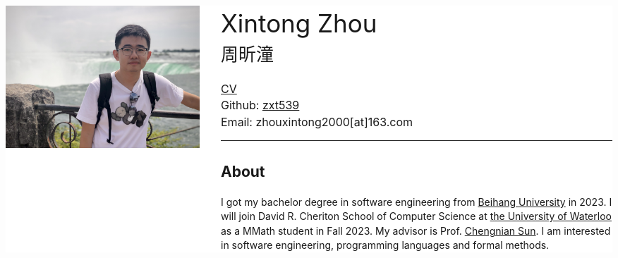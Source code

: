 <div>
    <div style="float: left; width: 275px">
        <img src="./zxt.jpg" width="150%"/>
    </div>
    <div style="min-height: 180px; padding-left:305px">
        <div style="font-size: 35px; ">Xintong Zhou</div> 
        <div style="font-size: 25px; ">周昕潼</div> 
        <br/>
    	<div style="font-size: 16px;"><a href="cv.pdf">CV</a></div>
    	<div style="font-size: 16px;">Github: <a href="https://github.com/zxt539">zxt539</a></div>
        <div style="font-size: 16px;">Email: zhouxintong2000[at]163.com</a></div> 


---



## About

I got my bachelor degree in software engineering from [Beihang University](https://ev.buaa.edu.cn/) in 2023. I will join David R. Cheriton School of Computer Science at [the University of Waterloo](https://cs.uwaterloo.ca/) as a MMath student in Fall 2023. My advisor is Prof. [Chengnian Sun](https://chengniansun.bitbucket.io/public/). I am interested in software engineering, programming languages and formal methods.
